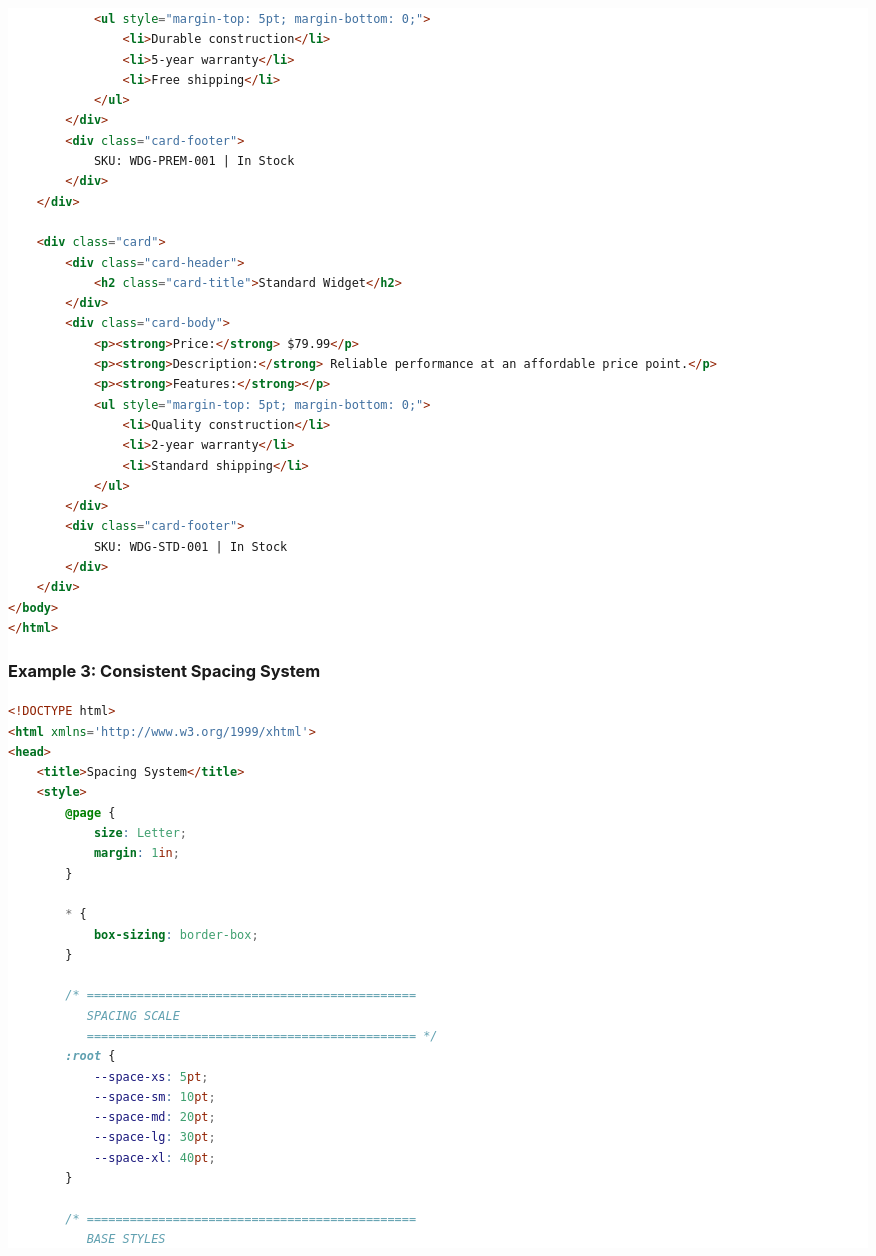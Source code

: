 ```html
            <ul style="margin-top: 5pt; margin-bottom: 0;">
                <li>Durable construction</li>
                <li>5-year warranty</li>
                <li>Free shipping</li>
            </ul>
        </div>
        <div class="card-footer">
            SKU: WDG-PREM-001 | In Stock
        </div>
    </div>

    <div class="card">
        <div class="card-header">
            <h2 class="card-title">Standard Widget</h2>
        </div>
        <div class="card-body">
            <p><strong>Price:</strong> $79.99</p>
            <p><strong>Description:</strong> Reliable performance at an affordable price point.</p>
            <p><strong>Features:</strong></p>
            <ul style="margin-top: 5pt; margin-bottom: 0;">
                <li>Quality construction</li>
                <li>2-year warranty</li>
                <li>Standard shipping</li>
            </ul>
        </div>
        <div class="card-footer">
            SKU: WDG-STD-001 | In Stock
        </div>
    </div>
</body>
</html>
```

### Example 3: Consistent Spacing System

```html
<!DOCTYPE html>
<html xmlns='http://www.w3.org/1999/xhtml'>
<head>
    <title>Spacing System</title>
    <style>
        @page {
            size: Letter;
            margin: 1in;
        }

        * {
            box-sizing: border-box;
        }

        /* ==============================================
           SPACING SCALE
           ============================================== */
        :root {
            --space-xs: 5pt;
            --space-sm: 10pt;
            --space-md: 20pt;
            --space-lg: 30pt;
            --space-xl: 40pt;
        }

        /* ==============================================
           BASE STYLES
```